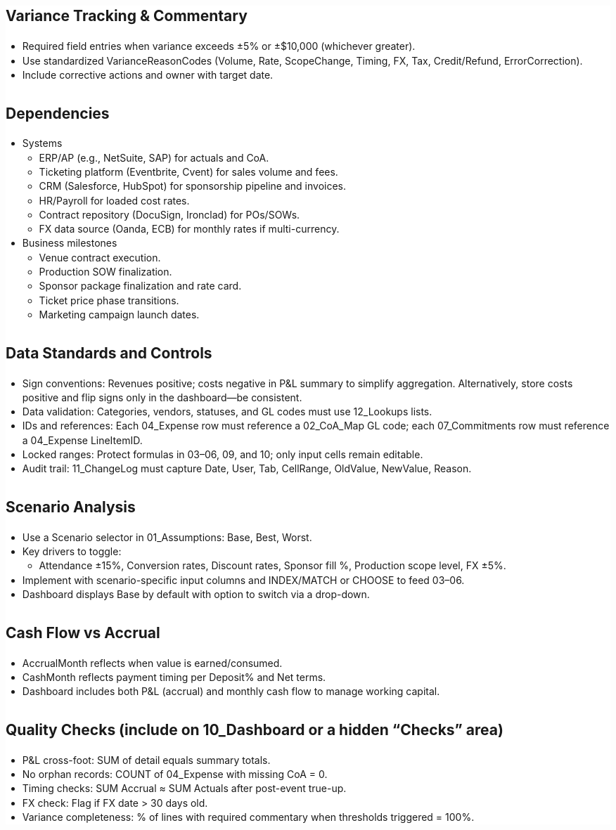 ## Variance Tracking & Commentary
- Required field entries when variance exceeds ±5% or ±$10,000 (whichever greater).
- Use standardized VarianceReasonCodes (Volume, Rate, ScopeChange, Timing, FX, Tax, Credit/Refund, ErrorCorrection).
- Include corrective actions and owner with target date.

## Dependencies
- Systems
  - ERP/AP (e.g., NetSuite, SAP) for actuals and CoA.
  - Ticketing platform (Eventbrite, Cvent) for sales volume and fees.
  - CRM (Salesforce, HubSpot) for sponsorship pipeline and invoices.
  - HR/Payroll for loaded cost rates.
  - Contract repository (DocuSign, Ironclad) for POs/SOWs.
  - FX data source (Oanda, ECB) for monthly rates if multi-currency.
- Business milestones
  - Venue contract execution.
  - Production SOW finalization.
  - Sponsor package finalization and rate card.
  - Ticket price phase transitions.
  - Marketing campaign launch dates.

## Data Standards and Controls
- Sign conventions: Revenues positive; costs negative in P&L summary to simplify aggregation. Alternatively, store costs positive and flip signs only in the dashboard—be consistent.
- Data validation: Categories, vendors, statuses, and GL codes must use 12_Lookups lists.
- IDs and references: Each 04_Expense row must reference a 02_CoA_Map GL code; each 07_Commitments row must reference a 04_Expense LineItemID.
- Locked ranges: Protect formulas in 03–06, 09, and 10; only input cells remain editable.
- Audit trail: 11_ChangeLog must capture Date, User, Tab, CellRange, OldValue, NewValue, Reason.

## Scenario Analysis
- Use a Scenario selector in 01_Assumptions: Base, Best, Worst.
- Key drivers to toggle:
  - Attendance ±15%, Conversion rates, Discount rates, Sponsor fill %, Production scope level, FX ±5%.
- Implement with scenario-specific input columns and INDEX/MATCH or CHOOSE to feed 03–06.
- Dashboard displays Base by default with option to switch via a drop-down.

## Cash Flow vs Accrual
- AccrualMonth reflects when value is earned/consumed.
- CashMonth reflects payment timing per Deposit% and Net terms.
- Dashboard includes both P&L (accrual) and monthly cash flow to manage working capital.

## Quality Checks (include on 10_Dashboard or a hidden “Checks” area)
- P&L cross-foot: SUM of detail equals summary totals.
- No orphan records: COUNT of 04_Expense with missing CoA = 0.
- Timing checks: SUM Accrual ≈ SUM Actuals after post-event true-up.
- FX check: Flag if FX date > 30 days old.
- Variance completeness: % of lines with required commentary when thresholds triggered = 100%.
